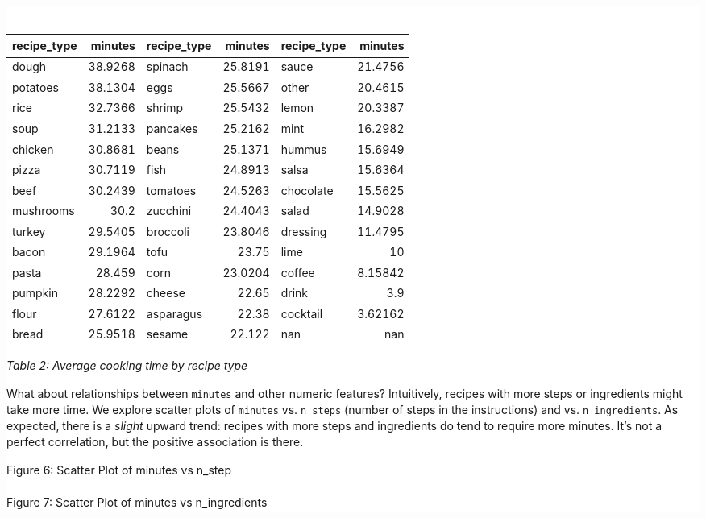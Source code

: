 <br>

 | recipe_type   |   minutes | recipe_type   |   minutes | recipe_type   |   minutes |
|:--------------|----------:|:--------------|----------:|:--------------|----------:|
| dough         |   38.9268 | spinach       |   25.8191 | sauce         |  21.4756  |
| potatoes      |   38.1304 | eggs          |   25.5667 | other         |  20.4615  |
| rice          |   32.7366 | shrimp        |   25.5432 | lemon         |  20.3387  |
| soup          |   31.2133 | pancakes      |   25.2162 | mint          |  16.2982  |
| chicken       |   30.8681 | beans         |   25.1371 | hummus        |  15.6949  |
| pizza         |   30.7119 | fish          |   24.8913 | salsa         |  15.6364  |
| beef          |   30.2439 | tomatoes      |   24.5263 | chocolate     |  15.5625  |
| mushrooms     |   30.2    | zucchini      |   24.4043 | salad         |  14.9028  |
| turkey        |   29.5405 | broccoli      |   23.8046 | dressing      |  11.4795  |
| bacon         |   29.1964 | tofu          |   23.75   | lime          |  10       |
| pasta         |   28.459  | corn          |   23.0204 | coffee        |   8.15842 |
| pumpkin       |   28.2292 | cheese        |   22.65   | drink         |   3.9     |
| flour         |   27.6122 | asparagus     |   22.38   | cocktail      |   3.62162 |
| bread         |   25.9518 | sesame        |   22.122  | nan           | nan       |

<p align="left"><em>Table 2: Average cooking time by recipe type</em></p>

What about relationships between `minutes` and other numeric features? Intuitively, recipes with more steps or ingredients might take more time. We explore scatter plots of `minutes` vs. `n_steps` (number of steps in the instructions) and vs. `n_ingredients`. As expected, there is a *slight* upward trend: recipes with more steps and ingredients do tend to require more minutes. It’s not a perfect correlation, but the positive association is there. 

<div class="centered-plot">
  <iframe src="assets/min_vs_nsteps.html"
   width="1200" height="400"
  frameborder="0"
  ></iframe>
  <div class="caption">Figure 6: Scatter Plot of minutes vs n_step</div>
</div>

<br>

<div class="centered-plot">
  <iframe src="assets/min_vs_ning.html" 
  width="1200" height="400"
  frameborder="0"
  ></iframe>
  <div class="caption">Figure 7: Scatter Plot of minutes vs n_ingredients</div>
</div>

